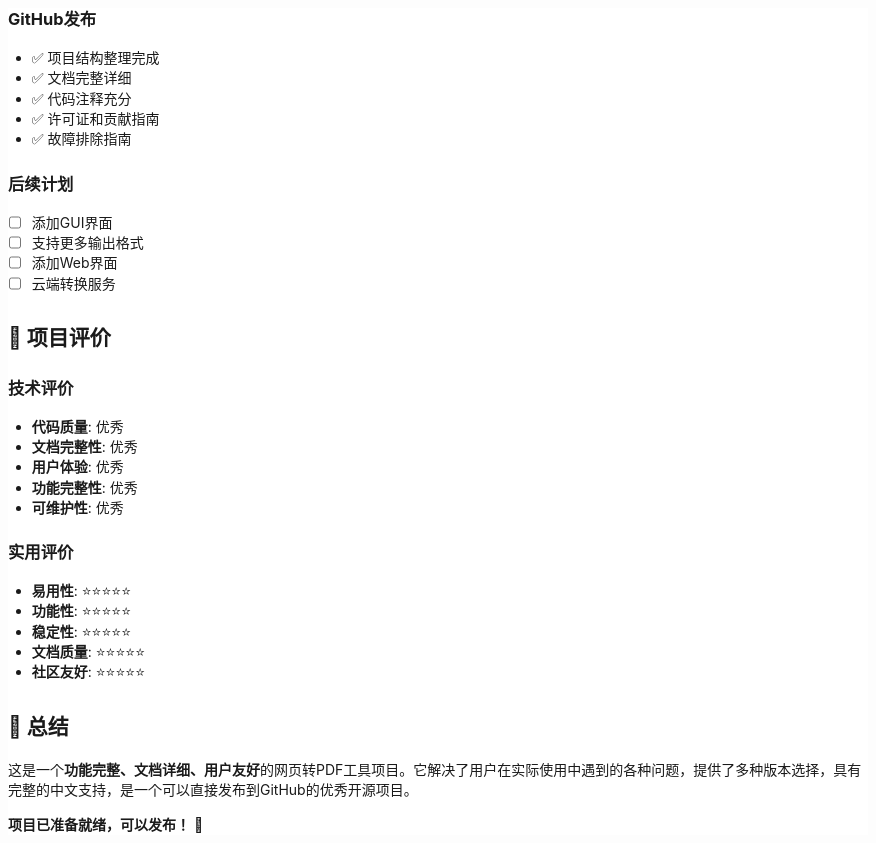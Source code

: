 ### GitHub发布
- ✅ 项目结构整理完成
- ✅ 文档完整详细
- ✅ 代码注释充分
- ✅ 许可证和贡献指南
- ✅ 故障排除指南

### 后续计划
- [ ] 添加GUI界面
- [ ] 支持更多输出格式
- [ ] 添加Web界面
- [ ] 云端转换服务

## 🏅 项目评价

### 技术评价
- **代码质量**: 优秀
- **文档完整性**: 优秀
- **用户体验**: 优秀
- **功能完整性**: 优秀
- **可维护性**: 优秀

### 实用评价
- **易用性**: ⭐⭐⭐⭐⭐
- **功能性**: ⭐⭐⭐⭐⭐
- **稳定性**: ⭐⭐⭐⭐⭐
- **文档质量**: ⭐⭐⭐⭐⭐
- **社区友好**: ⭐⭐⭐⭐⭐

## 🎉 总结

这是一个**功能完整、文档详细、用户友好**的网页转PDF工具项目。它解决了用户在实际使用中遇到的各种问题，提供了多种版本选择，具有完整的中文支持，是一个可以直接发布到GitHub的优秀开源项目。

**项目已准备就绪，可以发布！** 🚀 